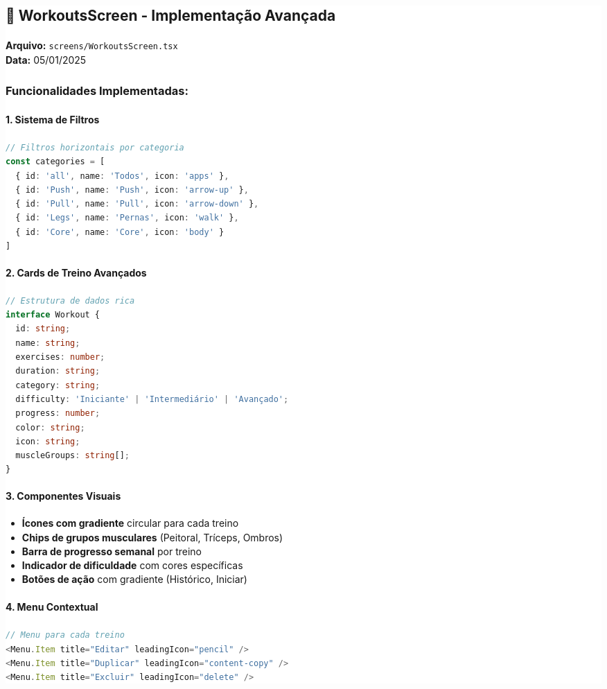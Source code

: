 
## 💪 **WorkoutsScreen - Implementação Avançada**

**Arquivo:** `screens/WorkoutsScreen.tsx`  
**Data:** 05/01/2025  

### **Funcionalidades Implementadas:**

#### **1. Sistema de Filtros**
```typescript
// Filtros horizontais por categoria
const categories = [
  { id: 'all', name: 'Todos', icon: 'apps' },
  { id: 'Push', name: 'Push', icon: 'arrow-up' },
  { id: 'Pull', name: 'Pull', icon: 'arrow-down' },
  { id: 'Legs', name: 'Pernas', icon: 'walk' },
  { id: 'Core', name: 'Core', icon: 'body' }
]
```

#### **2. Cards de Treino Avançados**
```typescript
// Estrutura de dados rica
interface Workout {
  id: string;
  name: string;
  exercises: number;
  duration: string;
  category: string;
  difficulty: 'Iniciante' | 'Intermediário' | 'Avançado';
  progress: number;
  color: string;
  icon: string;
  muscleGroups: string[];
}
```

#### **3. Componentes Visuais**
- **Ícones com gradiente** circular para cada treino
- **Chips de grupos musculares** (Peitoral, Tríceps, Ombros)
- **Barra de progresso semanal** por treino
- **Indicador de dificuldade** com cores específicas
- **Botões de ação** com gradiente (Histórico, Iniciar)

#### **4. Menu Contextual**
```typescript
// Menu para cada treino
<Menu.Item title="Editar" leadingIcon="pencil" />
<Menu.Item title="Duplicar" leadingIcon="content-copy" />
<Menu.Item title="Excluir" leadingIcon="delete" />
```
